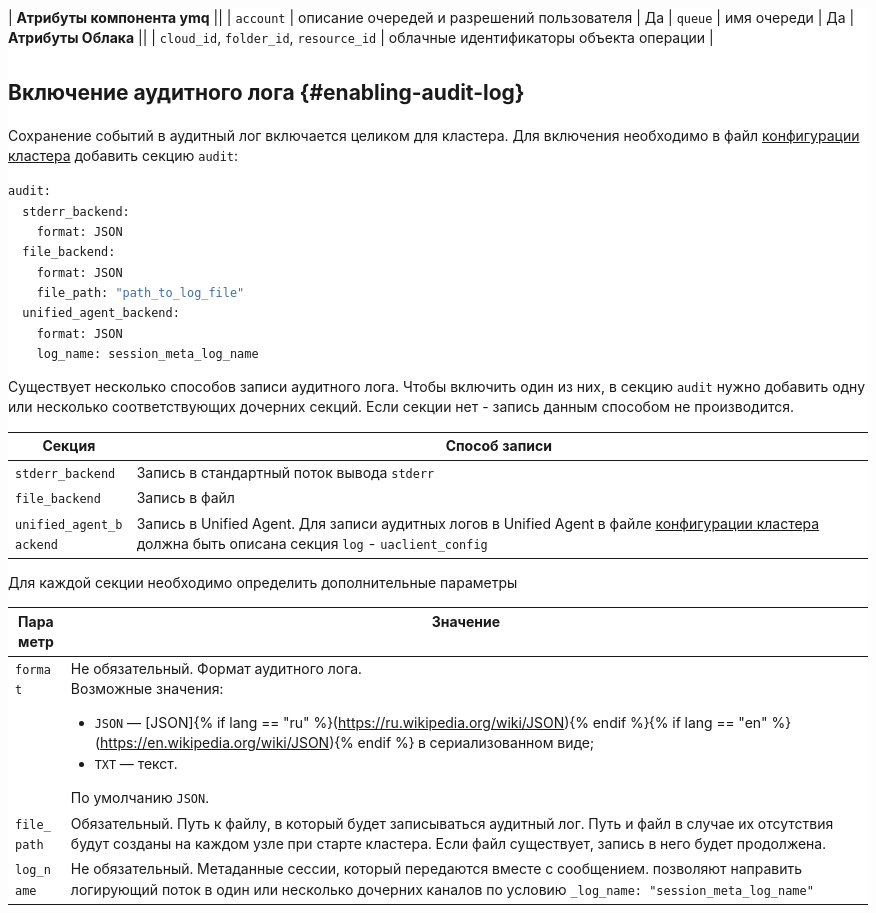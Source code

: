 | **Атрибуты компонента ymq** ||
| `account` | описание очередей и разрешений пользователя | Да
| `queue` | имя очереди | Да
| **Атрибуты Облака** ||
| `cloud_id`, `folder_id`, `resource_id` | облачные идентификаторы объекта операции |

## Включение аудитного лога {#enabling-audit-log}

Сохранение событий в аудитный лог включается целиком для кластера. Для включения необходимо в файл [конфигурации кластера](../deploy/configuration/config.md) добавить секцию `audit`:

```proto
audit:
  stderr_backend:
    format: JSON
  file_backend:
    format: JSON
    file_path: "path_to_log_file"
  unified_agent_backend:
    format: JSON
    log_name: session_meta_log_name
```

Существует несколько способов записи аудитного лога. Чтобы включить один из них, в секцию `audit` нужно добавить одну или несколько соответствующих дочерних секций. Если секции нет - запись данным способом не производится.

Секция | Способ записи
--- | ---
`stderr_backend` | Запись в стандартный поток вывода `stderr`
`file_backend` | Запись в файл
`unified_agent_backend` | Запись в Unified Agent. Для записи аудитных логов в Unified Agent в файле [конфигурации кластера](../deploy/configuration/config.md) должна быть описана секция `log` - `uaclient_config`

Для каждой секции необходимо определить дополнительные параметры

Параметр | Значение
--- | ---
`format` | Не обязательный. Формат аудитного лога.<br>Возможные значения:<ul><li>`JSON` — [JSON]{% if lang == "ru" %}(https://ru.wikipedia.org/wiki/JSON){% endif %}{% if lang == "en" %}(https://en.wikipedia.org/wiki/JSON){% endif %} в сериализованном виде;</li><li>`TXT` — текст.</ul> По умолчанию `JSON`.
`file_path` | Обязательный. Путь к файлу, в который будет записываться аудитный лог. Путь и файл в случае их отсутствия будут созданы на каждом узле при старте кластера. Если файл существует, запись в него будет продолжена.
`log_name` | Не обязательный. Метаданные сессии, который передаются вместе с сообщением. позволяют направить логирующий поток в один или несколько дочерних каналов по условию `_log_name: "session_meta_log_name"`
